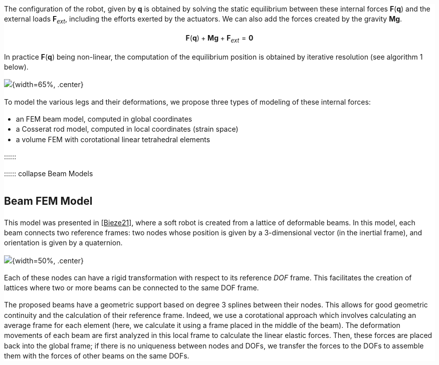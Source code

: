 The configuration of the robot, given by $\mathbf{q}$ is obtained by solving the static equilibrium between these internal forces  $\mathbf{F}(\mathbf{q})$ and the external loads $\mathbf{F}_{ext}$, including the efforts exerted by the actuators. We can also add the forces created by the gravity $\mathbf{M}\mathbf{g}$. 

$$
\mathbf{F}(\mathbf{q}) + \mathbf{M}\mathbf{g} + \mathbf{F}_{ext} = \mathbf{0}
$$

In practice $\mathbf{F}(\mathbf{q})$ being non-linear, the computation of the equilibrium position is obtained by iterative resolution (see algorithm 1 below).

![](assets/data/images/lab1-algorithm1.png){width=65%, .center}

To model the various legs and their deformations, we propose three types of modeling of these internal forces:

- an FEM beam model, computed in global coordinates
- a Cosserat rod model, computed in local coordinates (strain space)
- a volume FEM with corotational linear tetrahedral elements

::::::


:::::: collapse Beam Models

## Beam FEM Model

This model was presented in [[Bieze21]](https://hal.science/hal-03028723/file/IJRR_EchelonIII_corrected%20(2).pdf), 
where a soft robot is created from a lattice of deformable beams. In this model, each beam connects two reference frames: 
two nodes whose position is given by a 3-dimensional vector (in the inertial frame), and orientation is given 
by a quaternion.

![](assets/data/images/beammodel.png){width=50%, .center}

Each of these nodes can have a rigid transformation with respect to its reference *DOF* frame. This facilitates 
the creation of lattices where two or more beams can be connected to the same DOF frame.

The proposed beams have a geometric support based on degree 3 splines between their nodes. This allows for good
geometric continuity and the calculation of their reference frame. Indeed, we use a corotational approach which
involves calculating an average frame for each element (here, we calculate it using a frame placed in the middle
of the beam). The deformation movements of each beam are first analyzed in this local frame to calculate the linear 
elastic forces. Then, these forces are placed back into the global frame; if there is no uniqueness between nodes 
and DOFs, we transfer the forces to the DOFs to assemble them with the forces of other beams on the same DOFs.
